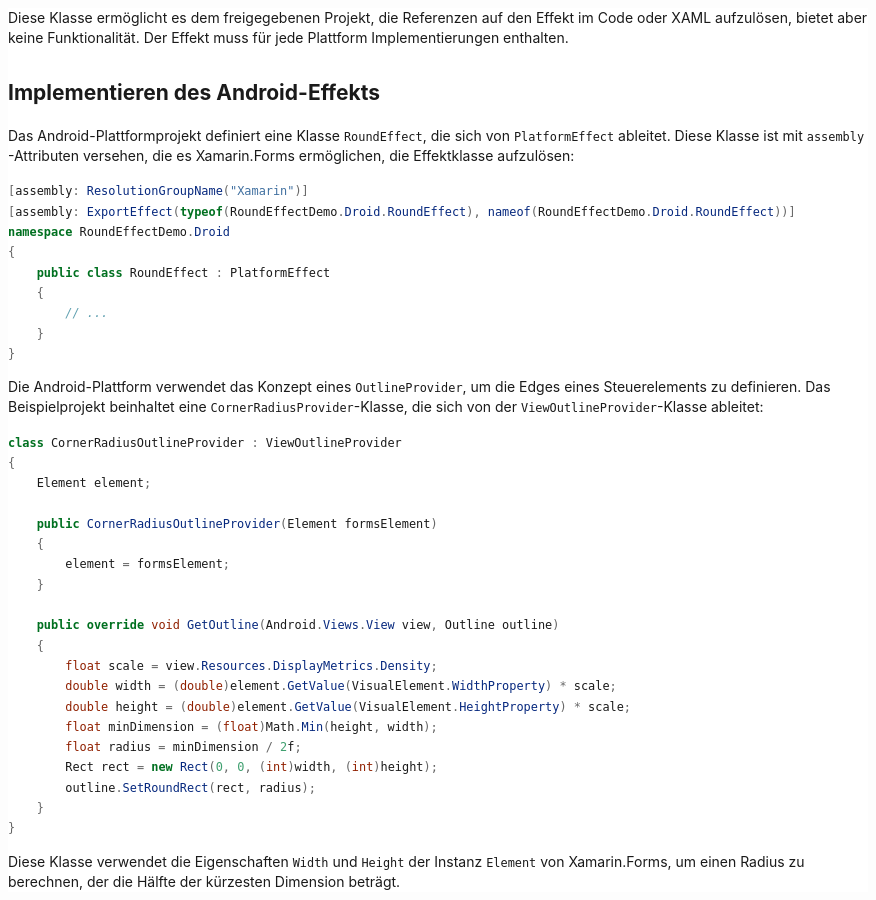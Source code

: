 Diese Klasse ermöglicht es dem freigegebenen Projekt, die Referenzen auf den Effekt im Code oder XAML aufzulösen, bietet aber keine Funktionalität. Der Effekt muss für jede Plattform Implementierungen enthalten.

## <a name="implement-the-android-effect"></a>Implementieren des Android-Effekts

Das Android-Plattformprojekt definiert eine Klasse `RoundEffect`, die sich von `PlatformEffect` ableitet. Diese Klasse ist mit `assembly`-Attributen versehen, die es Xamarin.Forms ermöglichen, die Effektklasse aufzulösen:

```csharp
[assembly: ResolutionGroupName("Xamarin")]
[assembly: ExportEffect(typeof(RoundEffectDemo.Droid.RoundEffect), nameof(RoundEffectDemo.Droid.RoundEffect))]
namespace RoundEffectDemo.Droid
{
    public class RoundEffect : PlatformEffect
    {
        // ...
    }
}
```

Die Android-Plattform verwendet das Konzept eines `OutlineProvider`, um die Edges eines Steuerelements zu definieren. Das Beispielprojekt beinhaltet eine `CornerRadiusProvider`-Klasse, die sich von der `ViewOutlineProvider`-Klasse ableitet:

```csharp
class CornerRadiusOutlineProvider : ViewOutlineProvider
{
    Element element;

    public CornerRadiusOutlineProvider(Element formsElement)
    {
        element = formsElement;
    }

    public override void GetOutline(Android.Views.View view, Outline outline)
    {
        float scale = view.Resources.DisplayMetrics.Density;
        double width = (double)element.GetValue(VisualElement.WidthProperty) * scale;
        double height = (double)element.GetValue(VisualElement.HeightProperty) * scale;
        float minDimension = (float)Math.Min(height, width);
        float radius = minDimension / 2f;
        Rect rect = new Rect(0, 0, (int)width, (int)height);
        outline.SetRoundRect(rect, radius);
    }
}
```

Diese Klasse verwendet die Eigenschaften `Width` und `Height` der Instanz `Element` von Xamarin.Forms, um einen Radius zu berechnen, der die Hälfte der kürzesten Dimension beträgt.
